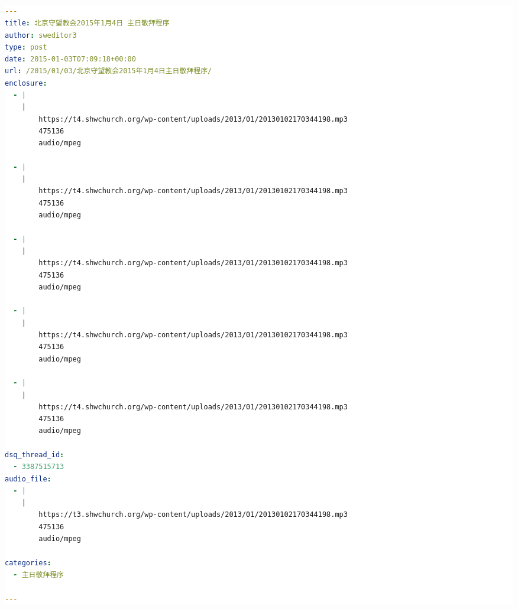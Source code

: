 ```yaml
---
title: 北京守望教会2015年1月4日 主日敬拜程序
author: sweditor3
type: post
date: 2015-01-03T07:09:18+00:00
url: /2015/01/03/北京守望教会2015年1月4日主日敬拜程序/
enclosure:
  - |
    |
        https://t4.shwchurch.org/wp-content/uploads/2013/01/20130102170344198.mp3
        475136
        audio/mpeg
        
  - |
    |
        https://t4.shwchurch.org/wp-content/uploads/2013/01/20130102170344198.mp3
        475136
        audio/mpeg
        
  - |
    |
        https://t4.shwchurch.org/wp-content/uploads/2013/01/20130102170344198.mp3
        475136
        audio/mpeg
        
  - |
    |
        https://t4.shwchurch.org/wp-content/uploads/2013/01/20130102170344198.mp3
        475136
        audio/mpeg
        
  - |
    |
        https://t4.shwchurch.org/wp-content/uploads/2013/01/20130102170344198.mp3
        475136
        audio/mpeg
        
dsq_thread_id:
  - 3387515713
audio_file:
  - |
    |
        https://t3.shwchurch.org/wp-content/uploads/2013/01/20130102170344198.mp3
        475136
        audio/mpeg
        
categories:
  - 主日敬拜程序

---
```
